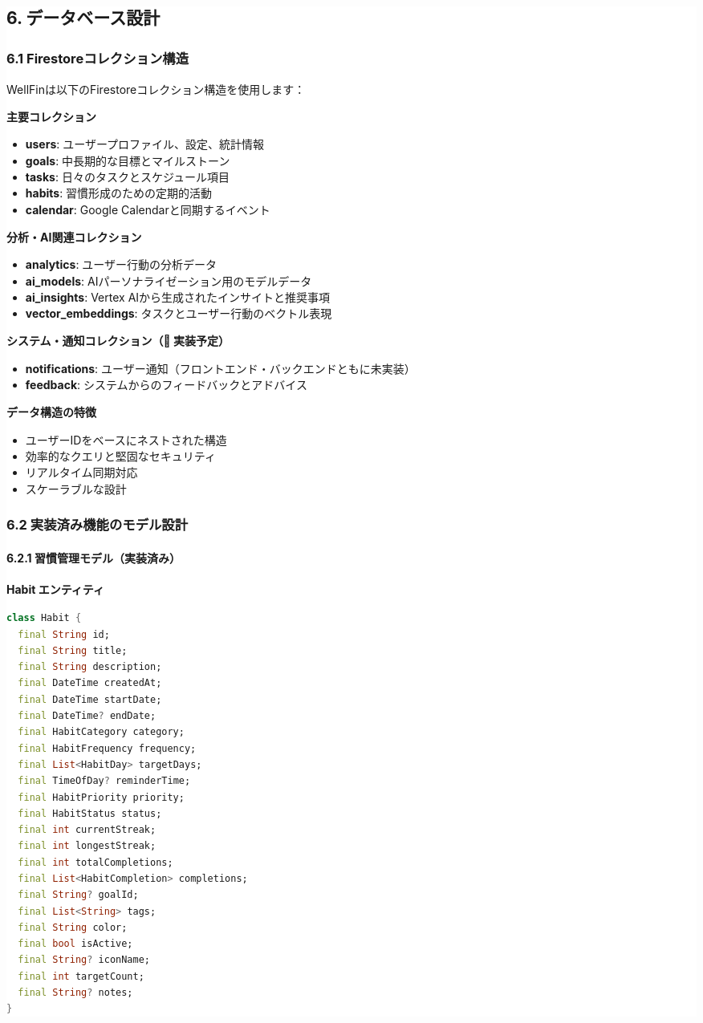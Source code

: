 ## 6. データベース設計

### 6.1 Firestoreコレクション構造
WellFinは以下のFirestoreコレクション構造を使用します：

**主要コレクション**
- **users**: ユーザープロファイル、設定、統計情報
- **goals**: 中長期的な目標とマイルストーン
- **tasks**: 日々のタスクとスケジュール項目
- **habits**: 習慣形成のための定期的活動
- **calendar**: Google Calendarと同期するイベント

**分析・AI関連コレクション**
- **analytics**: ユーザー行動の分析データ
- **ai_models**: AIパーソナライゼーション用のモデルデータ
- **ai_insights**: Vertex AIから生成されたインサイトと推奨事項
- **vector_embeddings**: タスクとユーザー行動のベクトル表現

**システム・通知コレクション（📅 実装予定）**
- **notifications**: ユーザー通知（フロントエンド・バックエンドともに未実装）
- **feedback**: システムからのフィードバックとアドバイス

**データ構造の特徴**
- ユーザーIDをベースにネストされた構造
- 効率的なクエリと堅固なセキュリティ
- リアルタイム同期対応
- スケーラブルな設計

### 6.2 実装済み機能のモデル設計

#### 6.2.1 習慣管理モデル（実装済み）

**Habit エンティティ**
```dart
class Habit {
  final String id;
  final String title;
  final String description;
  final DateTime createdAt;
  final DateTime startDate;
  final DateTime? endDate;
  final HabitCategory category;
  final HabitFrequency frequency;
  final List<HabitDay> targetDays;
  final TimeOfDay? reminderTime;
  final HabitPriority priority;
  final HabitStatus status;
  final int currentStreak;
  final int longestStreak;
  final int totalCompletions;
  final List<HabitCompletion> completions;
  final String? goalId;
  final List<String> tags;
  final String color;
  final bool isActive;
  final String? iconName;
  final int targetCount;
  final String? notes;
}
```
